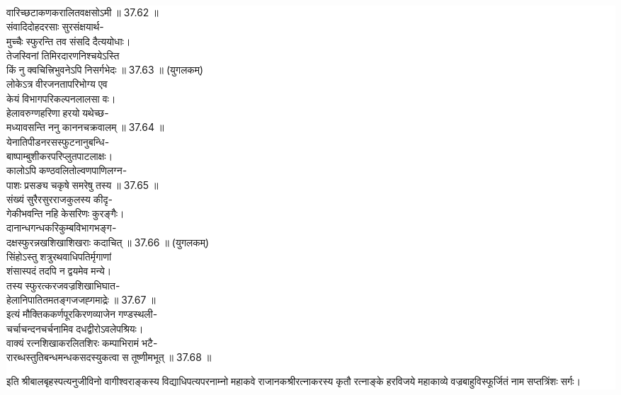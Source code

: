 वारिच्छटाकणकरालितवक्षसोऽमी ॥ 37.62 ॥  
संवादिदोहदरसाः सुरसंक्षयार्थ-  
मुच्चैः स्फुरन्ति तव संसदि दैत्ययोधाः।  
तेजस्विनां तिमिरदारणनिश्चयेऽस्ति  
किं नु क्वचित्त्रिभुवनेऽपि निसर्गभेदः ॥ 37.63 ॥ (युगलकम्)  
लोकेऽत्र वीरजनतापरिभोग्य एव  
केयं विभागपरिकल्पनलालसा वः।  
हेलावरुग्णहरिणा हरयो यथेच्छ-  
मध्यावसन्ति ननु काननचक्रवालम् ॥ 37.64 ॥  
येनातिपीडनरसस्फुटनानुबन्धि-  
बाष्पाम्बुशीकरपरिप्लुतपाटलाक्षः।  
कालोऽपि कण्ठवलितोल्वणपाणिलग्न-  
पाशः प्रसङ्य चकृषे समरेषु तस्य ॥ 37.65 ॥  
संख्यं सुरैरसुरराजकुलस्य कीदृ-  
गेकीभवन्ति नहि केसरिणः कुरङ्गैः।  
दानान्धगन्धकरिकुम्बविभागभङ्ग-  
दक्षस्फुरन्नखशिखाशिखराः कदाचित् ॥ 37.66 ॥ (युगलकम्)  
सिंहोऽस्तु शत्रुरथवाधिपतिर्मृगाणां  
शंसास्पदं तदपि न द्वयमेव मन्ये।  
तस्य स्फुरत्करजवज्रशिखाभिघात-  
हेलानिपातितमतङ्गजजह्गमाद्रेः ॥ 37.67 ॥  
इत्यं मौक्तिककर्णपूरकिरणव्याजेन गण्डस्थली-  
चर्चाचन्दनचर्चनामिव दधद्वीरोऽवलेपश्रियः।  
वाक्यं रत्नशिखाकरलितशिरः कम्पाभिरामं भटै-  
रारब्धस्तुतिबन्धमन्धकसदस्युकत्वा स तूष्णीमभूत् ॥ 37.68 ॥

इति श्रीबालबृहस्पत्यनुजीविनो वागीश्वराङ्कस्य विद्याधिपत्यपरनाम्नो महाकवे राजानकश्रीरत्नाकरस्य कृतौ रत्नाङ्के हरविजये महाकाव्ये वज्रबाहुविस्फूर्जितं नाम सप्तत्रिंशः सर्गः।
